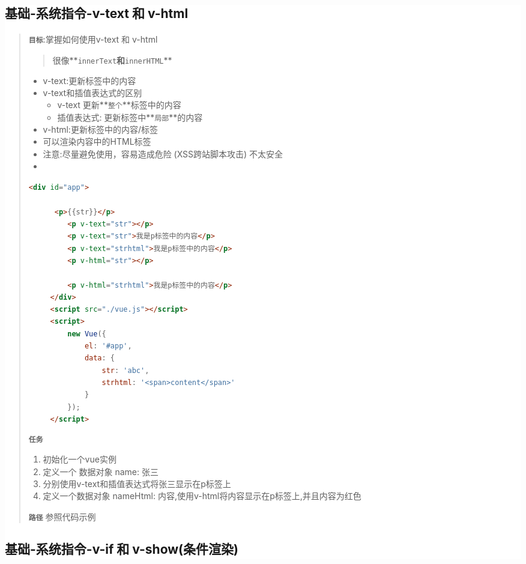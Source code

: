 ## 基础-系统指令-v-text 和 v-html

>**`目标`**:掌握如何使用v-text 和 v-html
>
>> 很像**`innerText`**和**`innerHTML`**
>
>- v-text:更新标签中的内容
>- v-text和插值表达式的区别
>    - v-text  更新**`整个`**标签中的内容
>    - 插值表达式: 更新标签中**`局部`**的内容
>- v-html:更新标签中的内容/标签
>- 可以渲染内容中的HTML标签
>- 注意:尽量避免使用，容易造成危险 (XSS跨站脚本攻击) 不太安全
>- 
>
>```html
><div id="app">
>       
>       <p>{{str}}</p>
>          <p v-text="str"></p>
>          <p v-text="str">我是p标签中的内容</p>
>          <p v-text="strhtml">我是p标签中的内容</p>
>          <p v-html="str"></p>
>          
>          <p v-html="strhtml">我是p标签中的内容</p>
>      </div>
>      <script src="./vue.js"></script>
>      <script>
>          new Vue({
>              el: '#app',
>              data: {
>                  str: 'abc',
>                  strhtml: '<span>content</span>'
>              }
>          });
>      </script>
>```
>
>  
>
>  **`任务`**
>
>1. 初始化一个vue实例
>2. 定义一个 数据对象 name: 张三
>3. 分别使用v-text和插值表达式将张三显示在p标签上
>4. 定义一个数据对象 nameHtml: 内容,使用v-html将内容显示在p标签上,并且内容为红色
>
>**`路径`** 参照代码示例

## 基础-系统指令-v-if 和 v-show(条件渲染)
